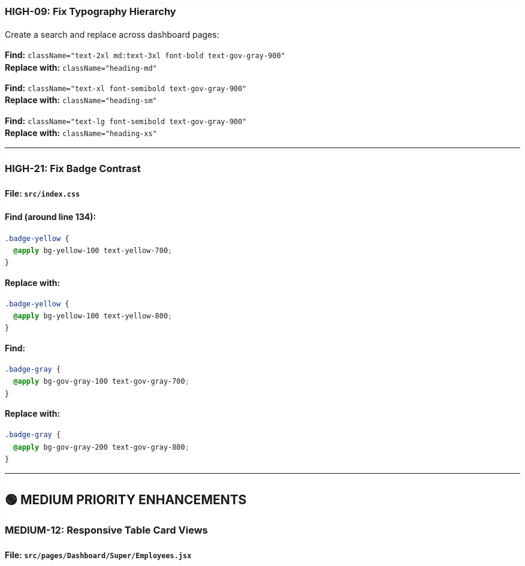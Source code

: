 
### HIGH-09: Fix Typography Hierarchy

Create a search and replace across dashboard pages:

**Find:** `className="text-2xl md:text-3xl font-bold text-gov-gray-900"`  
**Replace with:** `className="heading-md"`

**Find:** `className="text-xl font-semibold text-gov-gray-900"`  
**Replace with:** `className="heading-sm"`

**Find:** `className="text-lg font-semibold text-gov-gray-900"`  
**Replace with:** `className="heading-xs"`

---

### HIGH-21: Fix Badge Contrast

#### File: `src/index.css`

**Find (around line 134):**
```css
.badge-yellow {
  @apply bg-yellow-100 text-yellow-700;
}
```

**Replace with:**
```css
.badge-yellow {
  @apply bg-yellow-100 text-yellow-800;
}
```

**Find:**
```css
.badge-gray {
  @apply bg-gov-gray-100 text-gov-gray-700;
}
```

**Replace with:**
```css
.badge-gray {
  @apply bg-gov-gray-200 text-gov-gray-800;
}
```

---

## 🟢 MEDIUM PRIORITY ENHANCEMENTS

### MEDIUM-12: Responsive Table Card Views

#### File: `src/pages/Dashboard/Super/Employees.jsx`
